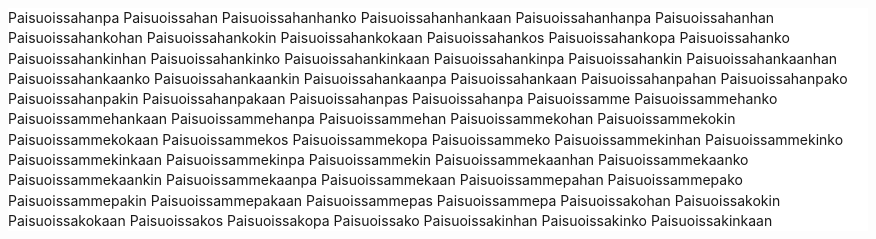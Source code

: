 Paisuoissahanpa
Paisuoissahan
Paisuoissahanhanko
Paisuoissahanhankaan
Paisuoissahanhanpa
Paisuoissahanhan
Paisuoissahankohan
Paisuoissahankokin
Paisuoissahankokaan
Paisuoissahankos
Paisuoissahankopa
Paisuoissahanko
Paisuoissahankinhan
Paisuoissahankinko
Paisuoissahankinkaan
Paisuoissahankinpa
Paisuoissahankin
Paisuoissahankaanhan
Paisuoissahankaanko
Paisuoissahankaankin
Paisuoissahankaanpa
Paisuoissahankaan
Paisuoissahanpahan
Paisuoissahanpako
Paisuoissahanpakin
Paisuoissahanpakaan
Paisuoissahanpas
Paisuoissahanpa
Paisuoissamme
Paisuoissammehanko
Paisuoissammehankaan
Paisuoissammehanpa
Paisuoissammehan
Paisuoissammekohan
Paisuoissammekokin
Paisuoissammekokaan
Paisuoissammekos
Paisuoissammekopa
Paisuoissammeko
Paisuoissammekinhan
Paisuoissammekinko
Paisuoissammekinkaan
Paisuoissammekinpa
Paisuoissammekin
Paisuoissammekaanhan
Paisuoissammekaanko
Paisuoissammekaankin
Paisuoissammekaanpa
Paisuoissammekaan
Paisuoissammepahan
Paisuoissammepako
Paisuoissammepakin
Paisuoissammepakaan
Paisuoissammepas
Paisuoissammepa
Paisuoissakohan
Paisuoissakokin
Paisuoissakokaan
Paisuoissakos
Paisuoissakopa
Paisuoissako
Paisuoissakinhan
Paisuoissakinko
Paisuoissakinkaan